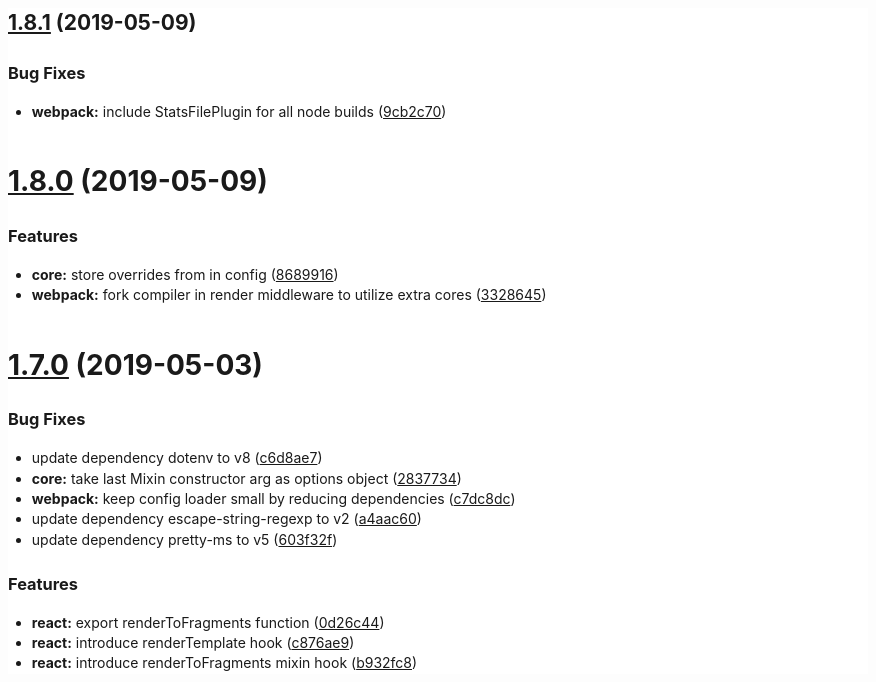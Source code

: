 



## [1.8.1](https://github.com/untool/untool/compare/v1.8.0...v1.8.1) (2019-05-09)


### Bug Fixes

* **webpack:** include StatsFilePlugin for all node builds ([9cb2c70](https://github.com/untool/untool/commit/9cb2c70))





# [1.8.0](https://github.com/untool/untool/compare/v1.7.0...v1.8.0) (2019-05-09)


### Features

* **core:** store overrides from  in config ([8689916](https://github.com/untool/untool/commit/8689916))
* **webpack:** fork compiler in render middleware to utilize extra cores ([3328645](https://github.com/untool/untool/commit/3328645))





# [1.7.0](https://github.com/untool/untool/compare/v1.6.2...v1.7.0) (2019-05-03)


### Bug Fixes

* update dependency dotenv to v8 ([c6d8ae7](https://github.com/untool/untool/commit/c6d8ae7))
* **core:** take last Mixin constructor arg as options object ([2837734](https://github.com/untool/untool/commit/2837734))
* **webpack:** keep config loader small by reducing dependencies ([c7dc8dc](https://github.com/untool/untool/commit/c7dc8dc))
* update dependency escape-string-regexp to v2 ([a4aac60](https://github.com/untool/untool/commit/a4aac60))
* update dependency pretty-ms to v5 ([603f32f](https://github.com/untool/untool/commit/603f32f))


### Features

* **react:** export renderToFragments function ([0d26c44](https://github.com/untool/untool/commit/0d26c44))
* **react:** introduce renderTemplate hook ([c876ae9](https://github.com/untool/untool/commit/c876ae9))
* **react:** introduce renderToFragments mixin hook ([b932fc8](https://github.com/untool/untool/commit/b932fc8))
